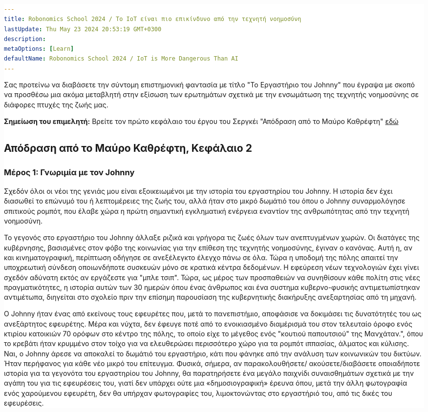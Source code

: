 ```yaml
---
title: Robonomics School 2024 / Το IoT είναι πιο επικίνδυνο από την τεχνητή νοημοσύνη
lastUpdate: Thu May 23 2024 20:53:19 GMT+0300
description: 
metaOptions: [Learn]
defaultName: Robonomics School 2024 / IoT is More Dangerous Than AI
---
```


<RoboAcademyText fWeight="500">

Σας προτείνω να διαβάσετε την σύντομη επιστημονική φαντασία με τίτλο "Το Εργαστήριο του Johnny" που έγραψα με σκοπό να προσθέσω μια ακόμα μεταβλητή στην εξίσωση των ερωτημάτων σχετικά με την ενσωμάτωση της τεχνητής νοημοσύνης σε διάφορες πτυχές της ζωής μας.

</RoboAcademyText>

<LessonImages imageClasses="mb"  src='school-2024-iot-vs-ai/Johnnys_LAB.jpg' alt="Johnny's Laboratory Story cover" />

<RoboAcademyDialog>

**Σημείωση του επιμελητή:** Βρείτε τον πρώτο κεφάλαιο του έργου του Σεργκέι "Απόδραση από το Μαύρο Καθρέφτη" [εδώ](/learn/escape-from-black-mirror/overview/)

</RoboAcademyDialog>

## Απόδραση από το Μαύρο Καθρέφτη, Κεφάλαιο 2

### Μέρος 1: Γνωριμία με τον Johnny

Σχεδόν όλοι οι νέοι της γενιάς μου είναι εξοικειωμένοι με την ιστορία του εργαστηρίου του Johnny. Η ιστορία δεν έχει διασωθεί το επώνυμό του ή λεπτομέρειες της ζωής του, αλλά ήταν στο μικρό δωμάτιό του όπου ο Johnny συναρμολόγησε σπιτικούς ρομπότ, που έλαβε χώρα η πρώτη σημαντική εγκληματική ενέργεια εναντίον της ανθρωπότητας από την τεχνητή νοημοσύνη.

Το γεγονός στο εργαστήριο του Johnny άλλαξε ριζικά και γρήγορα τις ζωές όλων των ανεπτυγμένων χωρών. Οι διατάγες της κυβέρνησης, βασισμένες στον φόβο της κοινωνίας για την επίθεση της τεχνητής νοημοσύνης, έγιναν ο κανόνας. Αυτή η, αν και κινηματογραφική, περίπτωση οδήγησε σε ανεξέλεγκτο έλεγχο πάνω σε όλα. Τώρα η υποδομή της πόλης απαιτεί την υποχρεωτική σύνδεση οποιωνδήποτε συσκευών μόνο σε κρατικά κέντρα δεδομένων. Η εφεύρεση νέων τεχνολογιών έχει γίνει σχεδόν αδύνατη εκτός αν εργάζεστε για "μπλε τσιπ". Τώρα, ως μέρος των προσπαθειών να συνηθίσουν κάθε πολίτη στις νέες πραγματικότητες, η ιστορία αυτών των 30 ημερών όπου ένας άνθρωπος και ένα συστημα κυβερνο-φυσικής αντιμετωπίστηκαν αντιμέτωπα, διηγείται στο σχολείο πριν την επίσημη παρουσίαση της κυβερνητικής διακήρυξης ανεξαρτησίας από τη μηχανή.

Ο Johnny ήταν ένας από εκείνους τους εφευρέτες που, μετά το πανεπιστήμιο, αποφάσισε να δοκιμάσει τις δυνατότητές του ως ανεξάρτητος εφευρέτης. Μέρα και νύχτα, δεν έφευγε ποτέ από το ενοικιασμένο διαμέρισμά του στον τελευταίο όροφο ενός κτιρίου κατοικιών 70 ορόφων στο κέντρο της πόλης, το οποίο είχε το μέγεθος ενός "κουτιού παπουτσιού" της Μανχάταν.", όπου το κρεβάτι ήταν κρυμμένο στον τοίχο για να ελευθερώσει περισσότερο χώρο για τα ρομπότ ιππασίας, άλματος και κύλισης. Ναι, ο Johnny άρεσε να αποκαλεί το δωμάτιό του εργαστήριο, κάτι που φάνηκε από την ανάλυση των κοινωνικών του δικτύων. Ήταν περήφανος για κάθε νέο μικρό του επίτευγμα. Φυσικά, σήμερα, αν παρακολουθήσετε/ ακούσετε/διαβάσετε οποιαδήποτε ιστορία για τα γεγονότα του εργαστηρίου του Johnny, θα παρατηρήσετε ένα μεγάλο παιχνίδι συναισθημάτων σχετικά με την αγάπη του για τις εφευρέσεις του, γιατί δεν υπάρχει ούτε μια «δημοσιογραφική» έρευνα όπου, μετά την άλλη φωτογραφία ενός χαρούμενου εφευρέτη, δεν θα υπήρχαν φωτογραφίες του, λιμοκτονώντας στο εργαστήριό του, από τις δικές του εφευρέσεις.
